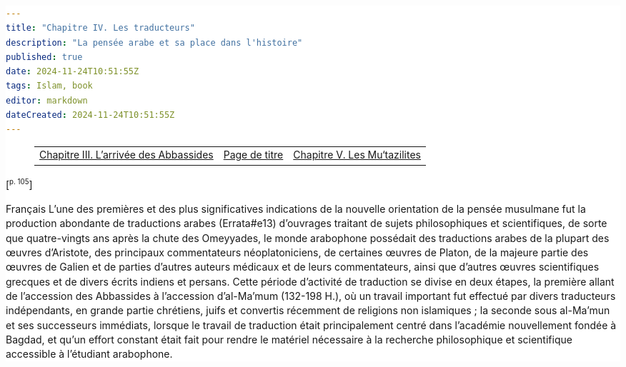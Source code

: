 ```yaml
---
title: "Chapitre IV. Les traducteurs"
description: "La pensée arabe et sa place dans l'histoire"
published: true
date: 2024-11-24T10:51:55Z
tags: Islam, book
editor: markdown
dateCreated: 2024-11-24T10:51:55Z
---
```


<figure class="table chapter-navigator">
  <table>
    <tbody>
      <tr>
        <td>
        <a href="/fr/book/Islam/Arabic_Thought_and_Its_Place_in_History/3">
          <span class="mdi mdi-arrow-left-drop-circle"></span><span class="pl-2">Chapitre III. L’arrivée des Abbassides</span>
        </a>
        </td>
        <td>
        <a href="/fr/book/Islam/Arabic_Thought_and_Its_Place_in_History">
          <span class="mdi mdi-book-open-variant"></span><span class="pl-2">Page de titre</span>
        </a>
        </td>
        <td>
        <a href="/fr/book/Islam/Arabic_Thought_and_Its_Place_in_History/5">
          <span class="pr-2">Chapitre V. Les Mu‘tazilites</span><span class="mdi mdi-arrow-right-drop-circle"></span>
        </a>
        </td>
      </tr>
    </tbody>
  </table>
</figure>

<span id="p105">[<sup><small>p. 105</small></sup>]</span>

Français L’une des premières et des plus significatives indications de la nouvelle orientation de la pensée musulmane fut la production abondante de traductions arabes (Errata#e13) d’ouvrages traitant de sujets philosophiques et scientifiques, de sorte que quatre-vingts ans après la chute des Omeyyades, le monde arabophone possédait des traductions arabes de la plupart des œuvres d’Aristote, des principaux commentateurs néoplatoniciens, de certaines œuvres de Platon, de la majeure partie des œuvres de Galien et de parties d’autres auteurs médicaux et de leurs commentateurs, ainsi que d’autres œuvres scientifiques grecques et de divers écrits indiens et persans. Cette période d’activité de traduction se divise en deux étapes, la première allant de l’accession des Abbassides à l’accession d’al-Ma’mum (132-198 H.), où un travail important fut effectué par divers traducteurs indépendants, en grande partie chrétiens, juifs et convertis récemment de religions non islamiques ; la seconde sous al-Ma’mun et ses successeurs immédiats, lorsque le travail de traduction était principalement centré dans l’académie nouvellement fondée à Bagdad, et qu’un effort constant était fait pour rendre le matériel nécessaire à la recherche philosophique et scientifique accessible à l’étudiant arabophone.
